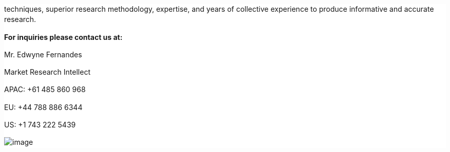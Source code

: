 techniques, superior research methodology, expertise, and years of collective experience to produce informative and accurate research.</span></p><p><strong>For inquiries please contact us at:</strong></p><p>Mr. Edwyne Fernandes</p><p>Market Research Intellect</p><p>APAC: +61 485 860 968</p><p>EU: +44 788 886 6344</p><p>US: +1 743 222 5439</p>
![image](https://github.com/user-attachments/assets/059c2b8b-f270-46de-804e-242edf8d078e)
